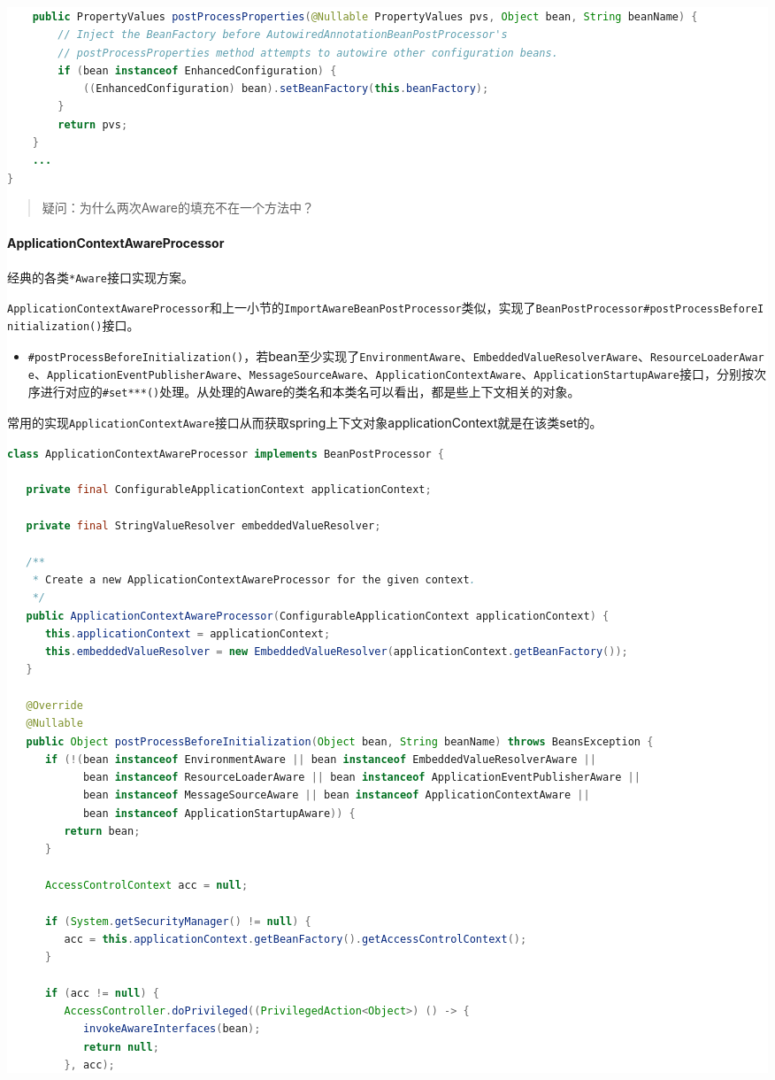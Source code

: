 ```java
    public PropertyValues postProcessProperties(@Nullable PropertyValues pvs, Object bean, String beanName) {
        // Inject the BeanFactory before AutowiredAnnotationBeanPostProcessor's
        // postProcessProperties method attempts to autowire other configuration beans.
        if (bean instanceof EnhancedConfiguration) {
            ((EnhancedConfiguration) bean).setBeanFactory(this.beanFactory);
        }
        return pvs;
    }
    ...
}
```

> 疑问：为什么两次Aware的填充不在一个方法中？

#### ApplicationContextAwareProcessor

经典的各类`*Aware`接口实现方案。

`ApplicationContextAwareProcessor`和上一小节的`ImportAwareBeanPostProcessor`类似，实现了`BeanPostProcessor#postProcessBeforeInitialization()`接口。

- `#postProcessBeforeInitialization()`，若bean至少实现了`EnvironmentAware`、`EmbeddedValueResolverAware`、`ResourceLoaderAware`、`ApplicationEventPublisherAware`、`MessageSourceAware`、`ApplicationContextAware`、`ApplicationStartupAware`接口，分别按次序进行对应的`#set***()`处理。从处理的Aware的类名和本类名可以看出，都是些上下文相关的对象。

常用的实现`ApplicationContextAware`接口从而获取spring上下文对象applicationContext就是在该类set的。

```java
class ApplicationContextAwareProcessor implements BeanPostProcessor {

   private final ConfigurableApplicationContext applicationContext;

   private final StringValueResolver embeddedValueResolver;

   /**
    * Create a new ApplicationContextAwareProcessor for the given context.
    */
   public ApplicationContextAwareProcessor(ConfigurableApplicationContext applicationContext) {
      this.applicationContext = applicationContext;
      this.embeddedValueResolver = new EmbeddedValueResolver(applicationContext.getBeanFactory());
   }

   @Override
   @Nullable
   public Object postProcessBeforeInitialization(Object bean, String beanName) throws BeansException {
      if (!(bean instanceof EnvironmentAware || bean instanceof EmbeddedValueResolverAware ||
            bean instanceof ResourceLoaderAware || bean instanceof ApplicationEventPublisherAware ||
            bean instanceof MessageSourceAware || bean instanceof ApplicationContextAware ||
            bean instanceof ApplicationStartupAware)) {
         return bean;
      }

      AccessControlContext acc = null;

      if (System.getSecurityManager() != null) {
         acc = this.applicationContext.getBeanFactory().getAccessControlContext();
      }

      if (acc != null) {
         AccessController.doPrivileged((PrivilegedAction<Object>) () -> {
            invokeAwareInterfaces(bean);
            return null;
         }, acc);
```